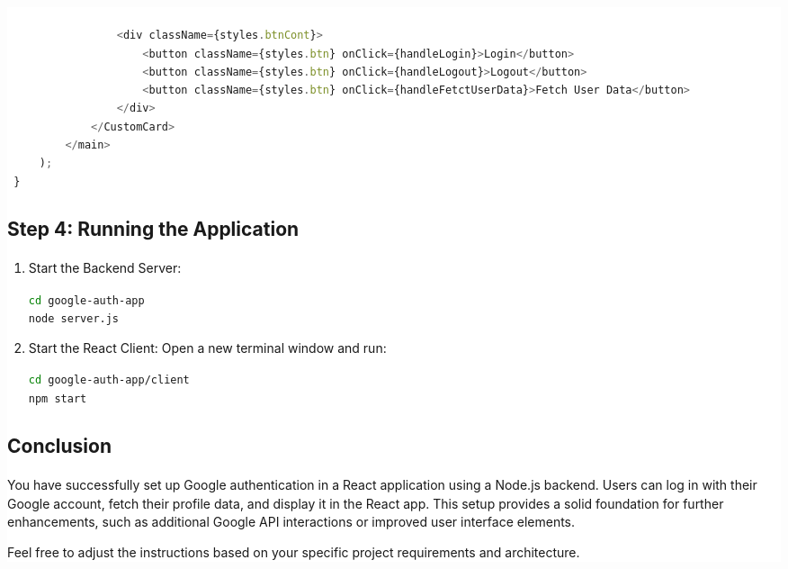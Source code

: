    ```javascript

                    <div className={styles.btnCont}>
                        <button className={styles.btn} onClick={handleLogin}>Login</button>
                        <button className={styles.btn} onClick={handleLogout}>Logout</button>
                        <button className={styles.btn} onClick={handleFetctUserData}>Fetch User Data</button>
                    </div>
                </CustomCard>
            </main>
        );
    }
   ```

## Step 4: Running the Application
1. Start the Backend Server:
    ```bash
    cd google-auth-app
    node server.js
    ```
2. Start the React Client:
    Open a new terminal window and run:
    ```bash
    cd google-auth-app/client
    npm start
    ```

## Conclusion
You have successfully set up Google authentication in a React application using a Node.js backend. Users can log in with their Google account, fetch their profile data, and display it in the React app. This setup provides a solid foundation for further enhancements, such as additional Google API interactions or improved user interface elements.

Feel free to adjust the instructions based on your specific project requirements and architecture.
